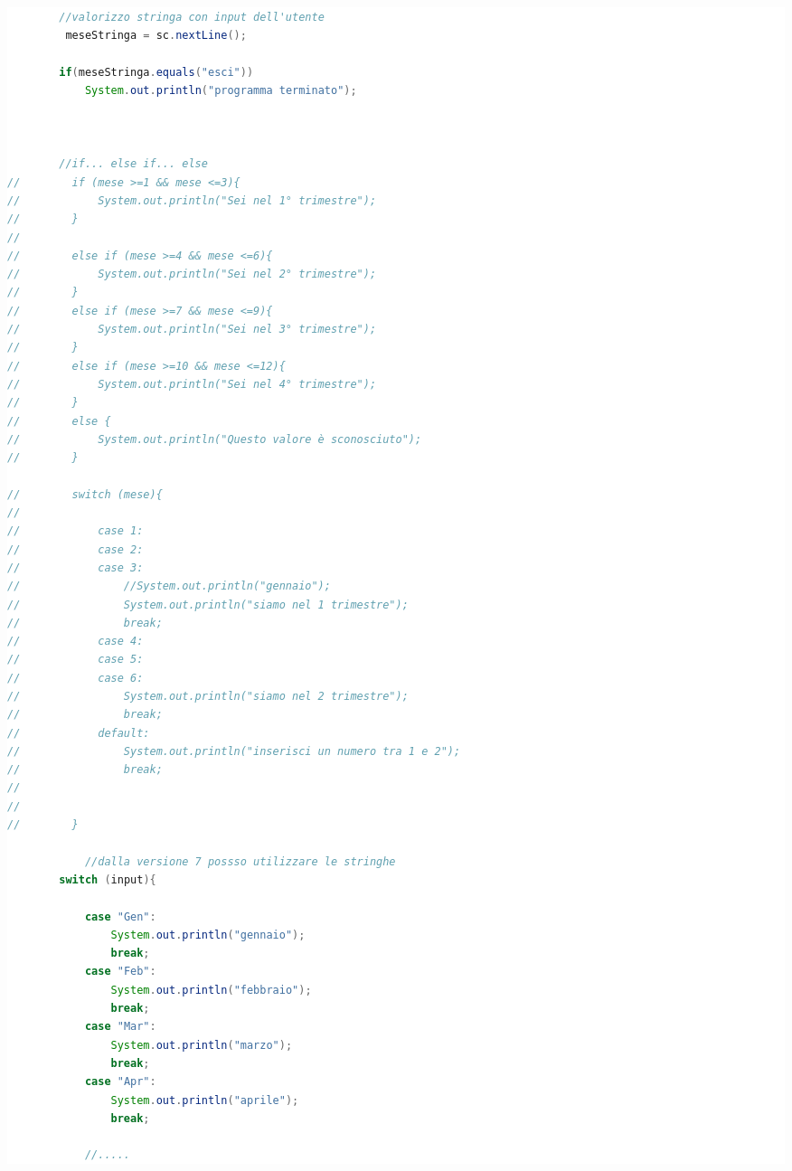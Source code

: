 ```java
        //valorizzo stringa con input dell'utente
         meseStringa = sc.nextLine();

        if(meseStringa.equals("esci"))
            System.out.println("programma terminato");



        //if... else if... else
//        if (mese >=1 && mese <=3){
//            System.out.println("Sei nel 1° trimestre");
//        }
//
//        else if (mese >=4 && mese <=6){
//            System.out.println("Sei nel 2° trimestre");
//        }
//        else if (mese >=7 && mese <=9){
//            System.out.println("Sei nel 3° trimestre");
//        }
//        else if (mese >=10 && mese <=12){
//            System.out.println("Sei nel 4° trimestre");
//        }
//        else {
//            System.out.println("Questo valore è sconosciuto");
//        }

//        switch (mese){
//
//            case 1:
//            case 2:
//            case 3:
//                //System.out.println("gennaio");
//                System.out.println("siamo nel 1 trimestre");
//                break;
//            case 4:
//            case 5:
//            case 6:
//                System.out.println("siamo nel 2 trimestre");
//                break;
//            default:
//                System.out.println("inserisci un numero tra 1 e 2");
//                break;
//
//
//        }

            //dalla versione 7 possso utilizzare le stringhe
        switch (input){

            case "Gen":
                System.out.println("gennaio");
                break;
            case "Feb":
                System.out.println("febbraio");
                break;
            case "Mar":
                System.out.println("marzo");
                break;
            case "Apr":
                System.out.println("aprile");
                break;

            //.....
```
